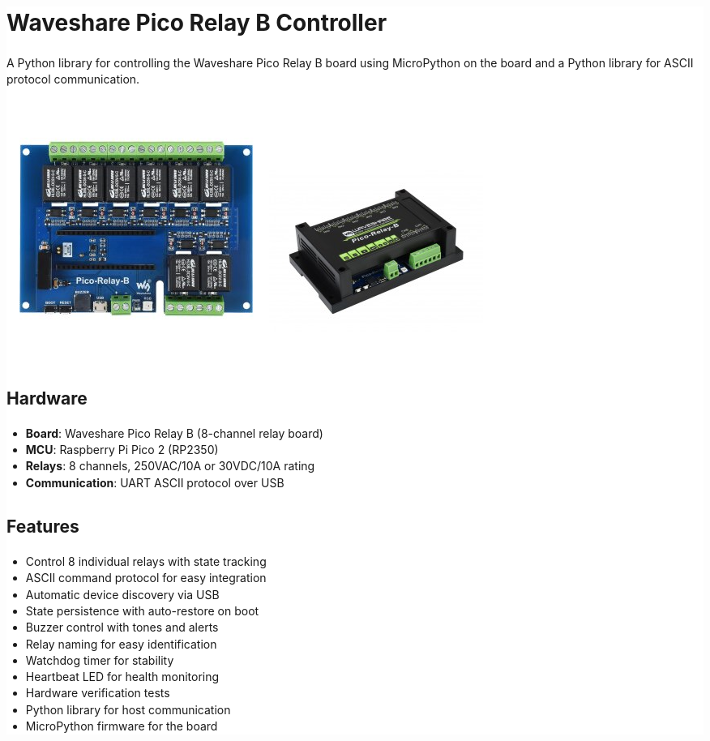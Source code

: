 # Waveshare Pico Relay B Controller

A Python library for controlling the Waveshare Pico Relay B board using MicroPython on the board and a Python library for ASCII protocol communication.

![Waveshare Pico Relay B - Bare Board](pics/pico-relay-b-bare-board.jpg)
![Waveshare Pico Relay B - With Case](pics/pico-relay-b-with-case.jpg)

## Hardware

- **Board**: Waveshare Pico Relay B (8-channel relay board)
- **MCU**: Raspberry Pi Pico 2 (RP2350)
- **Relays**: 8 channels, 250VAC/10A or 30VDC/10A rating
- **Communication**: UART ASCII protocol over USB

## Features

- Control 8 individual relays with state tracking
- ASCII command protocol for easy integration
- Automatic device discovery via USB
- State persistence with auto-restore on boot
- Buzzer control with tones and alerts
- Relay naming for easy identification
- Watchdog timer for stability
- Heartbeat LED for health monitoring
- Hardware verification tests
- Python library for host communication
- MicroPython firmware for the board
